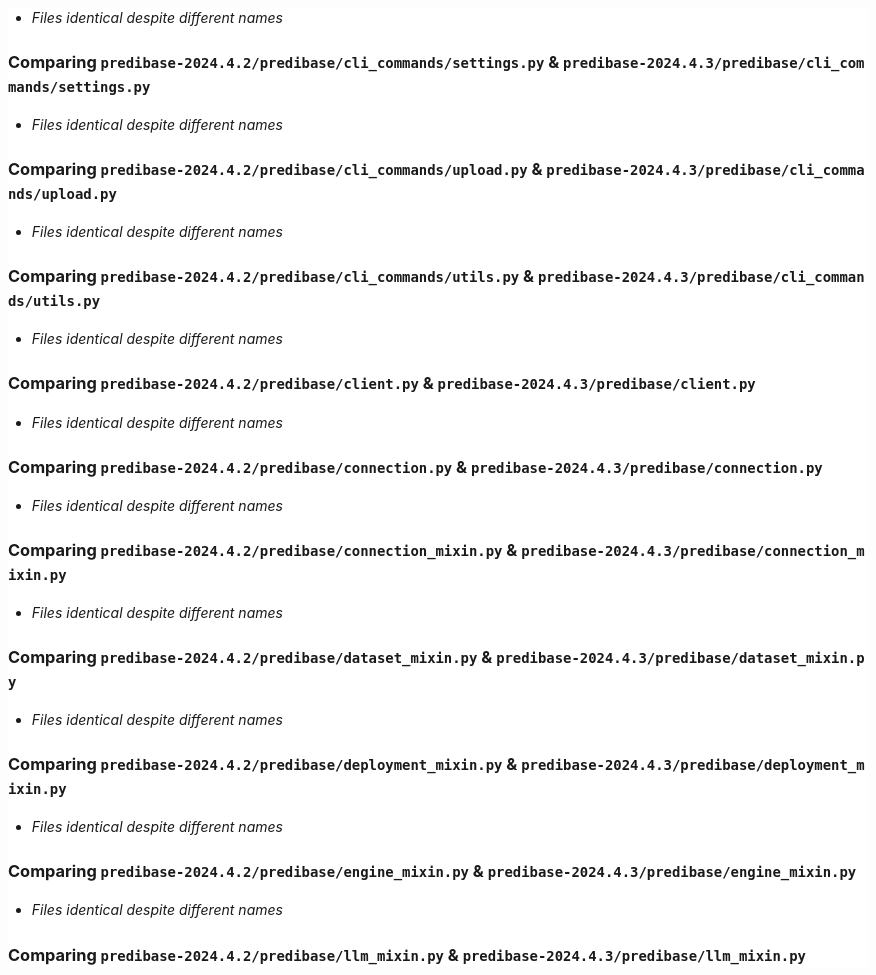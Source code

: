  * *Files identical despite different names*

### Comparing `predibase-2024.4.2/predibase/cli_commands/settings.py` & `predibase-2024.4.3/predibase/cli_commands/settings.py`

 * *Files identical despite different names*

### Comparing `predibase-2024.4.2/predibase/cli_commands/upload.py` & `predibase-2024.4.3/predibase/cli_commands/upload.py`

 * *Files identical despite different names*

### Comparing `predibase-2024.4.2/predibase/cli_commands/utils.py` & `predibase-2024.4.3/predibase/cli_commands/utils.py`

 * *Files identical despite different names*

### Comparing `predibase-2024.4.2/predibase/client.py` & `predibase-2024.4.3/predibase/client.py`

 * *Files identical despite different names*

### Comparing `predibase-2024.4.2/predibase/connection.py` & `predibase-2024.4.3/predibase/connection.py`

 * *Files identical despite different names*

### Comparing `predibase-2024.4.2/predibase/connection_mixin.py` & `predibase-2024.4.3/predibase/connection_mixin.py`

 * *Files identical despite different names*

### Comparing `predibase-2024.4.2/predibase/dataset_mixin.py` & `predibase-2024.4.3/predibase/dataset_mixin.py`

 * *Files identical despite different names*

### Comparing `predibase-2024.4.2/predibase/deployment_mixin.py` & `predibase-2024.4.3/predibase/deployment_mixin.py`

 * *Files identical despite different names*

### Comparing `predibase-2024.4.2/predibase/engine_mixin.py` & `predibase-2024.4.3/predibase/engine_mixin.py`

 * *Files identical despite different names*

### Comparing `predibase-2024.4.2/predibase/llm_mixin.py` & `predibase-2024.4.3/predibase/llm_mixin.py`
